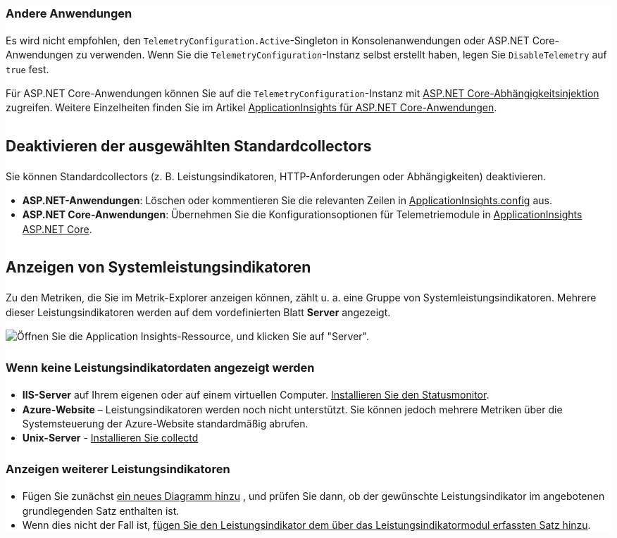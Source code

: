 ### <a name="other-applications"></a>Andere Anwendungen
Es wird nicht empfohlen, den `TelemetryConfiguration.Active`-Singleton in Konsolenanwendungen oder ASP.NET Core-Anwendungen zu verwenden.
Wenn Sie die `TelemetryConfiguration`-Instanz selbst erstellt haben, legen Sie `DisableTelemetry` auf `true` fest.

Für ASP.NET Core-Anwendungen können Sie auf die `TelemetryConfiguration`-Instanz mit [ASP.NET Core-Abhängigkeitsinjektion](/aspnet/core/fundamentals/dependency-injection/) zugreifen. Weitere Einzelheiten finden Sie im Artikel [ApplicationInsights für ASP.NET Core-Anwendungen](../../azure-monitor/app/asp-net-core.md).

## <a name="disable-selected-standard-collectors"></a>Deaktivieren der ausgewählten Standardcollectors
Sie können Standardcollectors (z. B. Leistungsindikatoren, HTTP-Anforderungen oder Abhängigkeiten) deaktivieren.

* **ASP.NET-Anwendungen**: Löschen oder kommentieren Sie die relevanten Zeilen in [ApplicationInsights.config](../../azure-monitor/app/configuration-with-applicationinsights-config.md) aus.
* **ASP.NET Core-Anwendungen**: Übernehmen Sie die Konfigurationsoptionen für Telemetriemodule in [ApplicationInsights ASP.NET Core](../../azure-monitor/app/asp-net-core.md#configuring-or-removing-default-telemetrymodules).

## <a name="view-system-performance-counters"></a>Anzeigen von Systemleistungsindikatoren
Zu den Metriken, die Sie im Metrik-Explorer anzeigen können, zählt u. a. eine Gruppe von Systemleistungsindikatoren. Mehrere dieser Leistungsindikatoren werden auf dem vordefinierten Blatt **Server** angezeigt.

![Öffnen Sie die Application Insights-Ressource, und klicken Sie auf "Server".](./media/how-do-i/121-servers.png)

### <a name="if-you-see-no-performance-counter-data"></a>Wenn keine Leistungsindikatordaten angezeigt werden
* **IIS-Server** auf Ihrem eigenen oder auf einem virtuellen Computer. [Installieren Sie den Statusmonitor](../../azure-monitor/app/monitor-performance-live-website-now.md).
* **Azure-Website** – Leistungsindikatoren werden noch nicht unterstützt. Sie können jedoch mehrere Metriken über die Systemsteuerung der Azure-Website standardmäßig abrufen.
* **Unix-Server** - [Installieren Sie collectd](../../azure-monitor/app/java-collectd.md)

### <a name="to-display-more-performance-counters"></a>Anzeigen weiterer Leistungsindikatoren
* Fügen Sie zunächst [ein neues Diagramm hinzu](../../azure-monitor/platform/metrics-charts.md) , und prüfen Sie dann, ob der gewünschte Leistungsindikator im angebotenen grundlegenden Satz enthalten ist.
* Wenn dies nicht der Fall ist, [fügen Sie den Leistungsindikator dem über das Leistungsindikatormodul erfassten Satz hinzu](../../azure-monitor/app/performance-counters.md).
